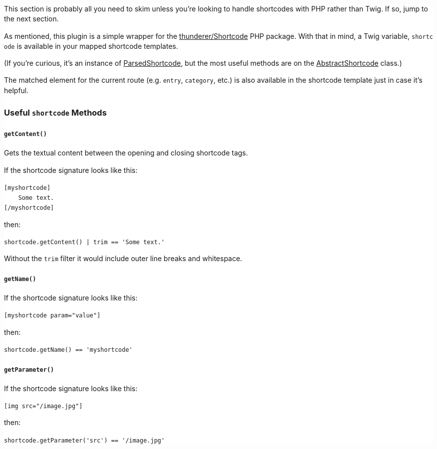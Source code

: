 This section is probably all you need to skim unless you’re looking to handle shortcodes with PHP rather than Twig. If so, jump to the next section.

As mentioned, this plugin is a simple wrapper for the [thunderer/Shortcode](https://github.com/thunderer/Shortcode) PHP package. With that in mind, a Twig variable, `shortcode` is available in your mapped shortcode templates.

(If you’re curious, it’s an instance of [ParsedShortcode](https://github.com/thunderer/Shortcode/blob/master/src/Shortcode/ParsedShortcode.php), but the most useful methods are on the [AbstractShortcode](https://github.com/thunderer/Shortcode/blob/master/src/Shortcode/AbstractShortcode.php) class.)

The matched element for the current route (e.g. `entry`, `category`, etc.) is also available in the shortcode template just in case it’s helpful.

### Useful `shortcode` Methods

#### `getContent()`

Gets the textual content between the opening and closing shortcode tags.

If the shortcode signature looks like this:

```
[myshortcode]
    Some text.
[/myshortcode]
```

then:

```
shortcode.getContent() | trim == 'Some text.'
```

Without the `trim` filter it would include outer line breaks and whitespace.

#### `getName()`

If the shortcode signature looks like this:

```
[myshortcode param="value"]
```

then:

```
shortcode.getName() == 'myshortcode'
```

#### `getParameter()`

If the shortcode signature looks like this:

```
[img src="/image.jpg"]
```

then:

```
shortcode.getParameter('src') == '/image.jpg'
```
